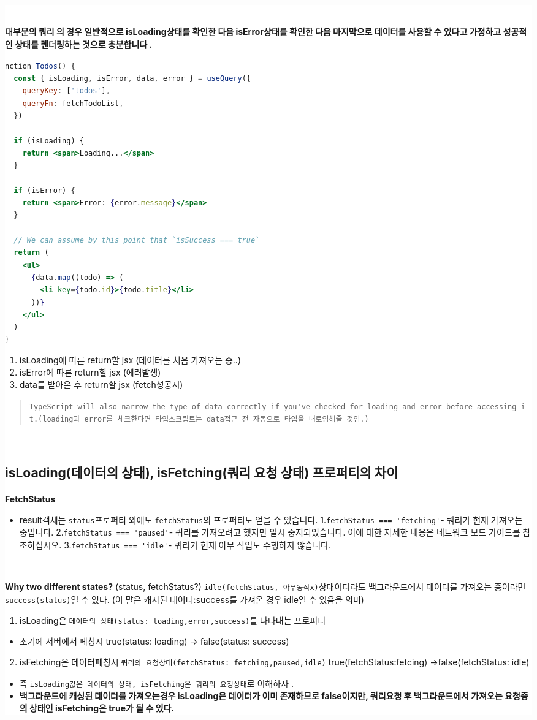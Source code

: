 <br>

__대부분의 쿼리 의 경우 일반적으로 isLoading상태를 확인한 다음 isError상태를 확인한 다음 마지막으로 데이터를 사용할 수 있다고 가정하고 성공적인 상태를 렌더링하는 것으로 충분합니다 .__
```jsx
nction Todos() {
  const { isLoading, isError, data, error } = useQuery({
    queryKey: ['todos'],
    queryFn: fetchTodoList,
  })

  if (isLoading) {
    return <span>Loading...</span>
  }

  if (isError) {
    return <span>Error: {error.message}</span>
  }

  // We can assume by this point that `isSuccess === true`
  return (
    <ul>
      {data.map((todo) => (
        <li key={todo.id}>{todo.title}</li>
      ))}
    </ul>
  )
}
```
1. isLoading에 따른 return할 jsx (데이터를 처음 가져오는 중..)
2. isError에 따른 return할 jsx (에러발생)
3. data를 받아온 후 return할 jsx (fetch성공시)
>`TypeScript will also narrow the type of data correctly if you've checked for loading and error before accessing it.(loading과 error를 체크한다면 타입스크립트는 data접근 전 자동으로 타입을 내로잉해줄 것임.)`


<br>

## isLoading(데이터의 상태), isFetching(쿼리 요청 상태) 프로퍼티의 차이 

__FetchStatus__
- result객체는 `status`프로퍼티 외에도 `fetchStatus`의 프로퍼티도 얻을 수 있습니다.
1.`fetchStatus === 'fetching'`- 쿼리가 현재 가져오는 중입니다.
2.`fetchStatus === 'paused'`- 쿼리를 가져오려고 했지만 일시 중지되었습니다. 이에 대한 자세한 내용은 네트워크 모드 가이드를 참조하십시오.
3.`fetchStatus === 'idle'`- 쿼리가 현재 아무 작업도 수행하지 않습니다.

<br>

__Why two different states?__ (status, fetchStatus?)
`idle(fetchStatus, 아무동작x)`상태이더라도 백그라운드에서 데이터를 가져오는 중이라면 `success(status)`일 수 있다. (이 말은 캐시된 데이터:success를 가져온 경우 idle일 수 있음을 의미)

1. isLoading은 `데이터의 상태(status: loading,error,success)`를 나타내는 프로퍼티
- 초기에 서버에서 페칭시 true(status: loading) -> false(status: success)
2. isFetching은 데이터페칭시 `쿼리의 요청상태(fetchStatus: fetching,paused,idle)` true(fetchStatus:fetcing) ->false(fetchStatus: idle)
- 즉 `isLoading값은 데이터의 상태, isFetching은 쿼리의 요청상태`로 이해하자 .
- __백그라운드에 캐싱된 데이터를 가져오는경우 isLoading은 데이터가 이미 존재하므로 false이지만, 쿼리요청 후 백그라운드에서 가져오는 요청중의 상태인 isFetching은 true가 될 수 있다.__
